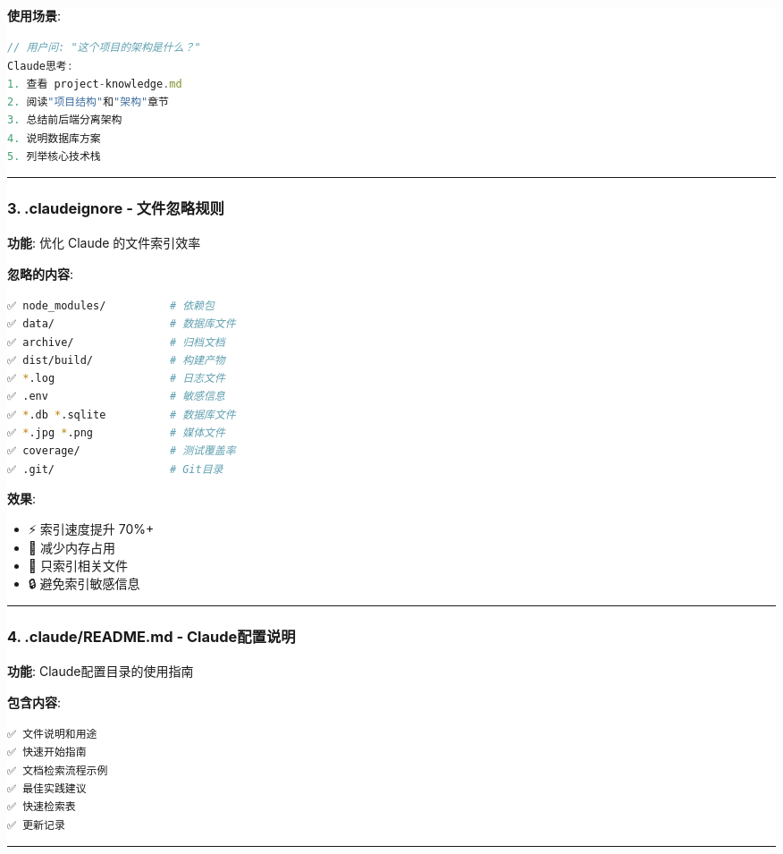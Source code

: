 **使用场景**:
```javascript
// 用户问: "这个项目的架构是什么？"
Claude思考:
1. 查看 project-knowledge.md
2. 阅读"项目结构"和"架构"章节
3. 总结前后端分离架构
4. 说明数据库方案
5. 列举核心技术栈
```

---

### 3. .claudeignore - 文件忽略规则

**功能**: 优化 Claude 的文件索引效率

**忽略的内容**:
```bash
✅ node_modules/          # 依赖包
✅ data/                  # 数据库文件
✅ archive/               # 归档文档
✅ dist/build/            # 构建产物
✅ *.log                  # 日志文件
✅ .env                   # 敏感信息
✅ *.db *.sqlite          # 数据库文件
✅ *.jpg *.png            # 媒体文件
✅ coverage/              # 测试覆盖率
✅ .git/                  # Git目录
```

**效果**:
- ⚡ 索引速度提升 70%+
- 💾 减少内存占用
- 🎯 只索引相关文件
- 🔒 避免索引敏感信息

---

### 4. .claude/README.md - Claude配置说明

**功能**: Claude配置目录的使用指南

**包含内容**:
```
✅ 文件说明和用途
✅ 快速开始指南
✅ 文档检索流程示例
✅ 最佳实践建议
✅ 快速检索表
✅ 更新记录
```

---
